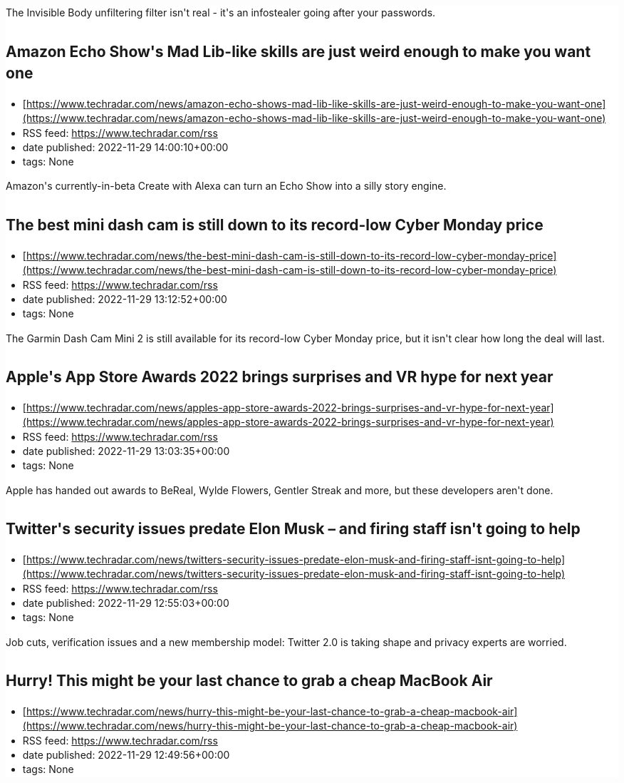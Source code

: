 The Invisible Body unfiltering filter isn't real - it's an infostealer going after your passwords.

## Amazon Echo Show's Mad Lib-like skills are just weird enough to make you want one
 - [https://www.techradar.com/news/amazon-echo-shows-mad-lib-like-skills-are-just-weird-enough-to-make-you-want-one](https://www.techradar.com/news/amazon-echo-shows-mad-lib-like-skills-are-just-weird-enough-to-make-you-want-one)
 - RSS feed: https://www.techradar.com/rss
 - date published: 2022-11-29 14:00:10+00:00
 - tags: None

Amazon's currently-in-beta Create with Alexa can turn an Echo Show into a silly story engine.

## The best mini dash cam is still down to its record-low Cyber Monday price
 - [https://www.techradar.com/news/the-best-mini-dash-cam-is-still-down-to-its-record-low-cyber-monday-price](https://www.techradar.com/news/the-best-mini-dash-cam-is-still-down-to-its-record-low-cyber-monday-price)
 - RSS feed: https://www.techradar.com/rss
 - date published: 2022-11-29 13:12:52+00:00
 - tags: None

The Garmin Dash Cam Mini 2 is still available for its record-low Cyber Monday price, but it isn't clear how long the deal will last.

## Apple's App Store Awards 2022 brings surprises and VR hype for next year
 - [https://www.techradar.com/news/apples-app-store-awards-2022-brings-surprises-and-vr-hype-for-next-year](https://www.techradar.com/news/apples-app-store-awards-2022-brings-surprises-and-vr-hype-for-next-year)
 - RSS feed: https://www.techradar.com/rss
 - date published: 2022-11-29 13:03:35+00:00
 - tags: None

Apple has handed out awards to BeReal, Wylde Flowers, Gentler Streak and more, but these developers aren't done.

## Twitter's security issues predate Elon Musk – and firing staff isn't going to help
 - [https://www.techradar.com/news/twitters-security-issues-predate-elon-musk-and-firing-staff-isnt-going-to-help](https://www.techradar.com/news/twitters-security-issues-predate-elon-musk-and-firing-staff-isnt-going-to-help)
 - RSS feed: https://www.techradar.com/rss
 - date published: 2022-11-29 12:55:03+00:00
 - tags: None

Job cuts, verification issues and a new membership model: Twitter 2.0 is taking shape and privacy experts are worried.

## Hurry! This might be your last chance to grab a cheap MacBook Air
 - [https://www.techradar.com/news/hurry-this-might-be-your-last-chance-to-grab-a-cheap-macbook-air](https://www.techradar.com/news/hurry-this-might-be-your-last-chance-to-grab-a-cheap-macbook-air)
 - RSS feed: https://www.techradar.com/rss
 - date published: 2022-11-29 12:49:56+00:00
 - tags: None
